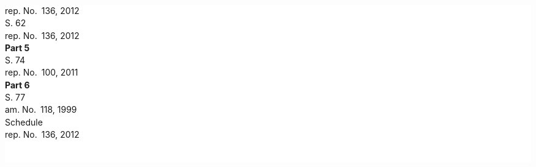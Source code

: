   <td>
    <div>rep. No. 136, 2012</div>
  </td>
</tr>
<tr>
  <td>
    <div>S. 62</div>
  </td>
  <td>
    <div>rep. No. 136, 2012</div>
  </td>
</tr>
<tr>
  <td>
    <div><b>Part 5</b></div>
  </td>
  <td>
    <div></div>
  </td>
</tr>
<tr>
  <td>
    <div>S. 74</div>
  </td>
  <td>
    <div>rep. No. 100, 2011</div>
  </td>
</tr>
<tr>
  <td>
    <div><b>Part 6</b></div>
  </td>
  <td>
    <div></div>
  </td>
</tr>
<tr>
  <td>
    <div>S. 77</div>
  </td>
  <td>
    <div>am. No. 118, 1999</div>
  </td>
</tr>
<tr>
  <td>
    <div>Schedule</div>
  </td>
  <td>
    <div>rep. No. 136, 2012</div>
  </td>
</tr></table>

 
